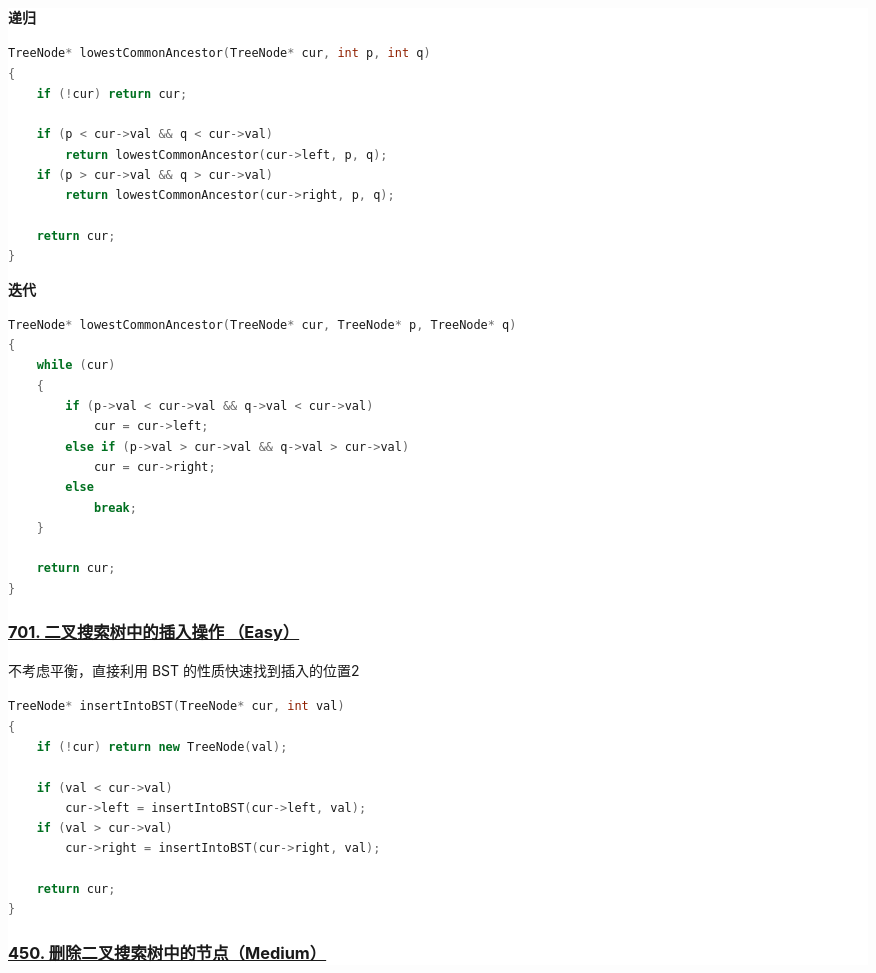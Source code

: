**递归**

```cpp
TreeNode* lowestCommonAncestor(TreeNode* cur, int p, int q)
{
    if (!cur) return cur;

    if (p < cur->val && q < cur->val)
        return lowestCommonAncestor(cur->left, p, q);
    if (p > cur->val && q > cur->val)
        return lowestCommonAncestor(cur->right, p, q);

    return cur;
}
```

**迭代**

```cpp
TreeNode* lowestCommonAncestor(TreeNode* cur, TreeNode* p, TreeNode* q)
{
    while (cur)
    {
        if (p->val < cur->val && q->val < cur->val)
            cur = cur->left;
        else if (p->val > cur->val && q->val > cur->val)
            cur = cur->right;
        else
            break;
    }

    return cur;
}
```

### [701. 二叉搜索树中的插入操作 （Easy）](https://leetcode.cn/problems/insert-into-a-binary-search-tree/)

不考虑平衡，直接利用 BST 的性质快速找到插入的位置2

```cpp
TreeNode* insertIntoBST(TreeNode* cur, int val)
{
    if (!cur) return new TreeNode(val);

    if (val < cur->val)
        cur->left = insertIntoBST(cur->left, val);
    if (val > cur->val)
        cur->right = insertIntoBST(cur->right, val);

    return cur;
}
```

### [450. 删除二叉搜索树中的节点（Medium）](https://leetcode.cn/problems/delete-node-in-a-bst/)
